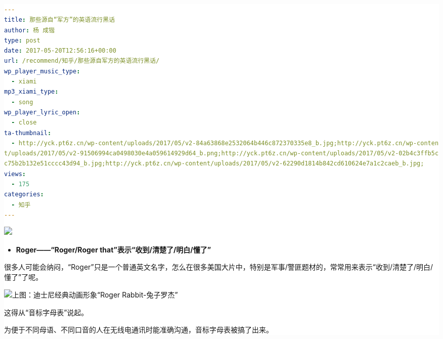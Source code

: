 ```yaml
---
title: 那些源自“军方”的英语流行黑话
author: 杨 成锴
type: post
date: 2017-05-20T12:56:16+00:00
url: /recommend/知乎/那些源自军方的英语流行黑话/
wp_player_music_type:
  - xiami
mp3_xiami_type:
  - song
wp_player_lyric_open:
  - close
ta-thumbnail:
  - http://yck.pt6z.cn/wp-content/uploads/2017/05/v2-84a63868e2532064b446c872370335e8_b.jpg;http://yck.pt6z.cn/wp-content/uploads/2017/05/v2-91506994ca0498030e4a059614929d64_b.png;http://yck.pt6z.cn/wp-content/uploads/2017/05/v2-02b4c3ffb5cc75b2b132e51cccc43d94_b.jpg;http://yck.pt6z.cn/wp-content/uploads/2017/05/v2-62290d1814b842cd610624e7a1c2caeb_b.jpg;
views:
  - 175
categories:
  - 知乎
---
```

<div>
  <img class="origin_image zh-lightbox-thumb" src="http://yck.pt6z.cn/wp-content/uploads/2017/05/v2-84a63868e2532064b446c872370335e8_b.jpg" width="1200" data-rawwidth="1200" data-rawheight="800" data-original="https://pic1.zhimg.com/v2-84a63868e2532064b446c872370335e8_r.jpg" /></p> 


  <ul>
    <li>
      <b>Roger——“Roger/Roger that”表示“收到/清楚了/明白/懂了”</b>
    </li>
  </ul>


  <p>
    很多人可能会纳闷，“Roger”只是一个普通英文名字，怎么在很多美国大片中，特别是军事/警匪题材的，常常用来表示“收到/清楚了/明白/懂了”了呢。
  </p>


  <p>
    <img class="origin_image zh-lightbox-thumb" src="http://yck.pt6z.cn/wp-content/uploads/2017/05/v2-91506994ca0498030e4a059614929d64_b.png" width="1200" data-rawwidth="1200" data-rawheight="725" data-original="http://pic1.zhimg.com/v2-91506994ca0498030e4a059614929d64_r.png" />上图：迪士尼经典动画形象“Roger Rabbit-兔子罗杰”
  </p>


  <p>
    这得从“音标字母表”说起。
  </p>


  <p>
    为便于不同母语、不同口音的人在无线电通讯时能准确沟通，音标字母表被搞了出来。
  </p>

